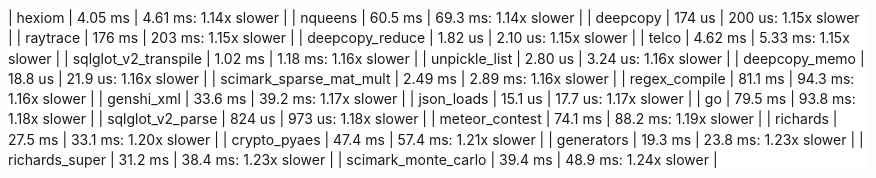 | hexiom                     | 4.05 ms                                                                                                                | 4.61 ms: 1.14x slower                                                                                                        |
| nqueens                    | 60.5 ms                                                                                                                | 69.3 ms: 1.14x slower                                                                                                        |
| deepcopy                   | 174 us                                                                                                                 | 200 us: 1.15x slower                                                                                                         |
| raytrace                   | 176 ms                                                                                                                 | 203 ms: 1.15x slower                                                                                                         |
| deepcopy_reduce            | 1.82 us                                                                                                                | 2.10 us: 1.15x slower                                                                                                        |
| telco                      | 4.62 ms                                                                                                                | 5.33 ms: 1.15x slower                                                                                                        |
| sqlglot_v2_transpile       | 1.02 ms                                                                                                                | 1.18 ms: 1.16x slower                                                                                                        |
| unpickle_list              | 2.80 us                                                                                                                | 3.24 us: 1.16x slower                                                                                                        |
| deepcopy_memo              | 18.8 us                                                                                                                | 21.9 us: 1.16x slower                                                                                                        |
| scimark_sparse_mat_mult    | 2.49 ms                                                                                                                | 2.89 ms: 1.16x slower                                                                                                        |
| regex_compile              | 81.1 ms                                                                                                                | 94.3 ms: 1.16x slower                                                                                                        |
| genshi_xml                 | 33.6 ms                                                                                                                | 39.2 ms: 1.17x slower                                                                                                        |
| json_loads                 | 15.1 us                                                                                                                | 17.7 us: 1.17x slower                                                                                                        |
| go                         | 79.5 ms                                                                                                                | 93.8 ms: 1.18x slower                                                                                                        |
| sqlglot_v2_parse           | 824 us                                                                                                                 | 973 us: 1.18x slower                                                                                                         |
| meteor_contest             | 74.1 ms                                                                                                                | 88.2 ms: 1.19x slower                                                                                                        |
| richards                   | 27.5 ms                                                                                                                | 33.1 ms: 1.20x slower                                                                                                        |
| crypto_pyaes               | 47.4 ms                                                                                                                | 57.4 ms: 1.21x slower                                                                                                        |
| generators                 | 19.3 ms                                                                                                                | 23.8 ms: 1.23x slower                                                                                                        |
| richards_super             | 31.2 ms                                                                                                                | 38.4 ms: 1.23x slower                                                                                                        |
| scimark_monte_carlo        | 39.4 ms                                                                                                                | 48.9 ms: 1.24x slower                                                                                                        |